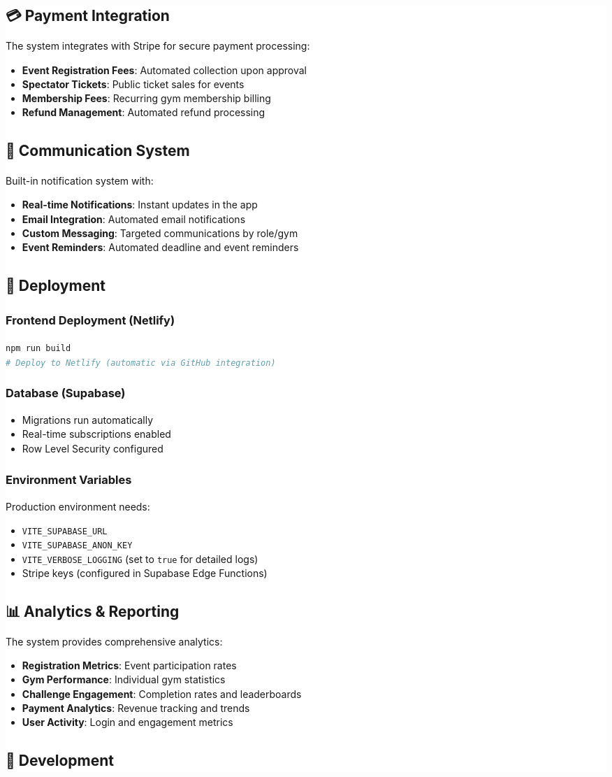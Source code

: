 ## 💳 Payment Integration

The system integrates with Stripe for secure payment processing:

- **Event Registration Fees**: Automated collection upon approval
- **Spectator Tickets**: Public ticket sales for events
- **Membership Fees**: Recurring gym membership billing
- **Refund Management**: Automated refund processing

## 📧 Communication System

Built-in notification system with:

- **Real-time Notifications**: Instant updates in the app
- **Email Integration**: Automated email notifications
- **Custom Messaging**: Targeted communications by role/gym
- **Event Reminders**: Automated deadline and event reminders

## 🚀 Deployment

### **Frontend Deployment (Netlify)**
```bash
npm run build
# Deploy to Netlify (automatic via GitHub integration)
```

### **Database (Supabase)**
- Migrations run automatically
- Real-time subscriptions enabled
- Row Level Security configured

### **Environment Variables**
Production environment needs:
- `VITE_SUPABASE_URL`
- `VITE_SUPABASE_ANON_KEY`
- `VITE_VERBOSE_LOGGING` (set to `true` for detailed logs)
- Stripe keys (configured in Supabase Edge Functions)

## 📊 Analytics & Reporting

The system provides comprehensive analytics:

- **Registration Metrics**: Event participation rates
- **Gym Performance**: Individual gym statistics
- **Challenge Engagement**: Completion rates and leaderboards
- **Payment Analytics**: Revenue tracking and trends
- **User Activity**: Login and engagement metrics

## 🔧 Development
